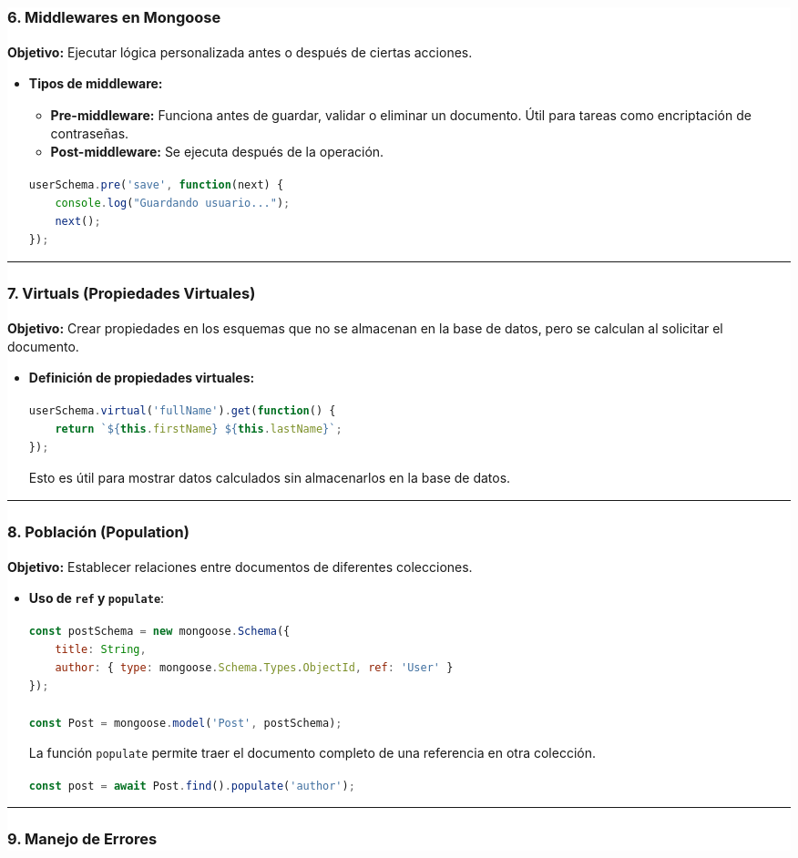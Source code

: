 
### 6. **Middlewares en Mongoose**

**Objetivo:** Ejecutar lógica personalizada antes o después de ciertas acciones.

- **Tipos de middleware:** 
  - **Pre-middleware:** Funciona antes de guardar, validar o eliminar un documento. Útil para tareas como encriptación de contraseñas.
  - **Post-middleware:** Se ejecuta después de la operación.

  ```javascript
  userSchema.pre('save', function(next) {
      console.log("Guardando usuario...");
      next();
  });
  ```

---

### 7. **Virtuals (Propiedades Virtuales)**

**Objetivo:** Crear propiedades en los esquemas que no se almacenan en la base de datos, pero se calculan al solicitar el documento.

- **Definición de propiedades virtuales:**
  ```javascript
  userSchema.virtual('fullName').get(function() {
      return `${this.firstName} ${this.lastName}`;
  });
  ```
  Esto es útil para mostrar datos calculados sin almacenarlos en la base de datos.

---

### 8. **Población (Population)**

**Objetivo:** Establecer relaciones entre documentos de diferentes colecciones.

- **Uso de `ref` y `populate`**:
  ```javascript
  const postSchema = new mongoose.Schema({
      title: String,
      author: { type: mongoose.Schema.Types.ObjectId, ref: 'User' }
  });

  const Post = mongoose.model('Post', postSchema);
  ```

  La función `populate` permite traer el documento completo de una referencia en otra colección.
  ```javascript
  const post = await Post.find().populate('author');
  ```

---

### 9. **Manejo de Errores**
